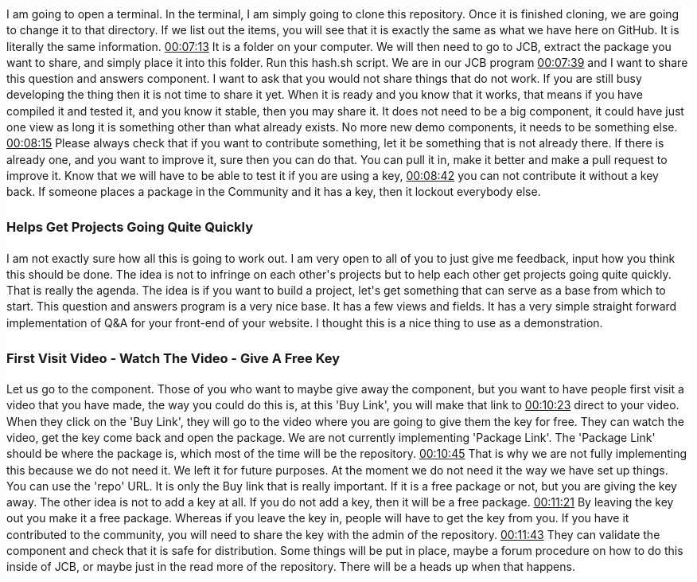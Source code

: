 I am going to open a terminal. In the terminal, I am simply going to clone this repository. Once it is finished cloning, we are going to change it to that directory. If we list out the items, you will see that it is exactly the same as what we have here on GitHub. It is literally the same information. [00:07:13](https://www.youtube.com/watch?v=8FplwKKa708&list=PLQRGFI8XZ_wtGvPQZWBfDzzlERLQgpMRE&t=00h07m13s) It is a folder on your computer. We will then need to go to JCB, extract the package you want to share, and simply place it into this folder. Run this hash.sh script. We are in our JCB program [00:07:39](https://www.youtube.com/watch?v=8FplwKKa708&list=PLQRGFI8XZ_wtGvPQZWBfDzzlERLQgpMRE&t=00h07m39s) and I want to share this question and answers component. I want to ask that you would not share things that do not work. If you are still busy developing the thing then it is not time to share it yet. When it is ready and you know that it works, that means if you have compiled it and tested it, and you know it stable, then you may share it. It does not need to be a big component, it could have just one view as long it is something other than what already exists. No more new demo components, it needs to be something else. [00:08:15](https://www.youtube.com/watch?v=8FplwKKa708&list=PLQRGFI8XZ_wtGvPQZWBfDzzlERLQgpMRE&t=00h08m15s)  Please always check that if you want to contribute something, let it be something that is not already there. If there is already one, and you want to improve it, sure then you can do that. You can pull it in, make it better and make a pull request to improve it. Know that we will have to be able to test it if you are using a key, [00:08:42](https://www.youtube.com/watch?v=8FplwKKa708&list=PLQRGFI8XZ_wtGvPQZWBfDzzlERLQgpMRE&t=00h08m42s) you can not contribute it without a key back. If someone places a package in the Community and it has a key, then it lockout everybody else.

### Helps Get Projects Going Quite Quickly

<iframe width="560" height="315" src="https://www.youtube-nocookie.com/embed/8FplwKKa708?start=549" frameborder="0" allow="accelerometer; autoplay; encrypted-media; gyroscope; picture-in-picture" allowfullscreen></iframe>

I am not exactly sure how all this is going to work out. I am very open to all of you to just give me feedback, input how you think this should be done. The idea is not to infringe on each other's projects but to help each other get projects going quite quickly. That is really the agenda. The idea is if you want to build a project, let's get something that can serve as a base from which to start. This question and answers program is a very nice base. It has a few views and fields. It has a very simple straight forward implementation of Q&A for your front-end of your website. I thought this is a nice thing to use as a demonstration.

### First Visit Video - Watch The Video - Give A Free Key

<iframe width="560" height="315" src="https://www.youtube-nocookie.com/embed/8FplwKKa708?start=603" frameborder="0" allow="accelerometer; autoplay; encrypted-media; gyroscope; picture-in-picture" allowfullscreen></iframe>

Let us go to the component. Those of you who want to maybe give away the component, but you want to have people first visit a video that you have made, the way you could do this is, at this 'Buy Link', you will make that link to [00:10:23](https://www.youtube.com/watch?v=8FplwKKa708&list=PLQRGFI8XZ_wtGvPQZWBfDzzlERLQgpMRE&t=00h10m23s) direct to your video. When they click on the 'Buy Link', they will go to the video where you are going to give them the key for free. They can watch the video, get the key come back and open the package. We are not currently implementing 'Package Link'. The 'Package Link' should be where the package is, which most of the time will be the repository. [00:10:45](https://www.youtube.com/watch?v=8FplwKKa708&list=PLQRGFI8XZ_wtGvPQZWBfDzzlERLQgpMRE&t=00h10m45s) That is why we are not fully implementing this because we do not need it. We left it for future purposes. At the moment we do not need it the way we have set up things. You can use the 'repo' URL. It is only the Buy link that is really important. If it is a free package or not, but you are giving the key away. The other idea is not to add a key at all. If you do not add a key, then it will be a free package. [00:11:21](https://www.youtube.com/watch?v=8FplwKKa708&list=PLQRGFI8XZ_wtGvPQZWBfDzzlERLQgpMRE&t=00h11m21s) By leaving the key out you make it a free package. Whereas if you leave the key in, people will have to get the key from you. If you have it contributed to the community, you will need to share the key with the admin of the repository. [00:11:43](https://www.youtube.com/watch?v=8FplwKKa708&list=PLQRGFI8XZ_wtGvPQZWBfDzzlERLQgpMRE&t=00h11m43s) They can validate the component and check that it is safe for distribution. Some things will be put in place, maybe a forum procedure on how to do this inside of JCB, or maybe just in the read more of the repository. There will be a heads up when that happens.